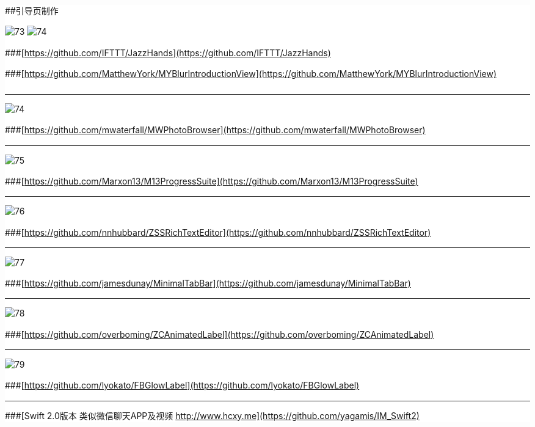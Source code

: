 
##引导页制作

![73](https://github.com/cjwirth/awesome-ios-ui/raw/master/assets/JazzHands1.gif)
![74](https://github.com/cjwirth/awesome-ios-ui/raw/master/assets/MYBlurIntroductionView1.gif)

###[https://github.com/IFTTT/JazzHands](https://github.com/IFTTT/JazzHands)

###[https://github.com/MatthewYork/MYBlurIntroductionView](https://github.com/MatthewYork/MYBlurIntroductionView)

###

---

![74](https://camo.githubusercontent.com/2f47c5ac3865bf4b09d3c77e2d325d5d5abf09fe/68747470733a2f2f7261772e6769746875622e636f6d2f6d776174657266616c6c2f4d5750686f746f42726f777365722f6d61737465722f53637265656e73686f74732f4d5750686f746f42726f7773657231742e706e67)


###[https://github.com/mwaterfall/MWPhotoBrowser](https://github.com/mwaterfall/MWPhotoBrowser)


---

![75](https://camo.githubusercontent.com/09f2c629a458564176f6096db0be1a69b8eaad92/68747470733a2f2f7261772e6769746875622e636f6d2f4d6172786f6e31332f4d313350726f677265737353756974652f6d61737465722f526561646d655265736f75726365732f55494e617669676174696f6e4261722e676966)

###[https://github.com/Marxon13/M13ProgressSuite](https://github.com/Marxon13/M13ProgressSuite)


---

![76](https://camo.githubusercontent.com/3f9c01eba9c69d030a69faaa1a2e01a733244627/687474703a2f2f636c2e6c792f696d6167652f3369343134303367323030422f64656d6f2e676966)


###[https://github.com/nnhubbard/ZSSRichTextEditor](https://github.com/nnhubbard/ZSSRichTextEditor)


---

![77](https://github.com/cjwirth/awesome-ios-ui/raw/master/assets/MinimalTabBar1.gif)


###[https://github.com/jamesdunay/MinimalTabBar](https://github.com/jamesdunay/MinimalTabBar)

---

![78](https://camo.githubusercontent.com/96095320002c92104f5f289df902e18f11910bd5/687474703a2f2f7a697070792e6766796361742e636f6d2f4c696d69746564576967676c794765726d616e73686570686572642e676966)


###[https://github.com/overboming/ZCAnimatedLabel](https://github.com/overboming/ZCAnimatedLabel)

---

![79](https://camo.githubusercontent.com/7db7f66fb47d12a5d8ad7ca02605694fbfae5e5c/687474703a2f2f7374617469632e73717561726573706163652e636f6d2f7374617469632f3531633263353339653462303332616164373035306632652f742f3532383231636333653462303363303332653663313065382f313338343235383735363930362f626c75652e706e673f666f726d61743d37353077)

###[https://github.com/lyokato/FBGlowLabel](https://github.com/lyokato/FBGlowLabel)


---

###[Swift 2.0版本 类似微信聊天APP及视频 http://www.hcxy.me](https://github.com/yagamis/IM_Swift2)
